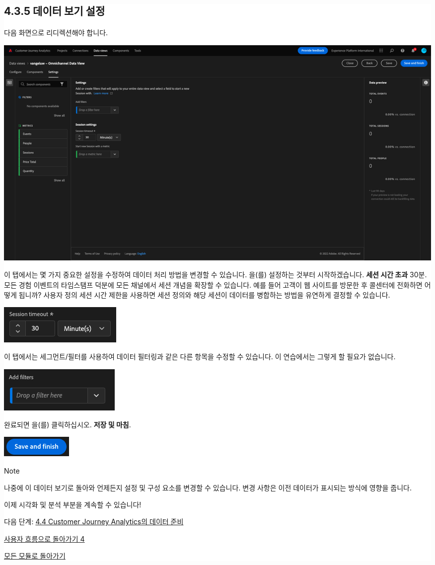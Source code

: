 ## 4.3.5 데이터 보기 설정

다음 화면으로 리디렉션해야 합니다.

![데모](./images/8-v2.png)

이 탭에서는 몇 가지 중요한 설정을 수정하여 데이터 처리 방법을 변경할 수 있습니다. 을(를) 설정하는 것부터 시작하겠습니다. **세션 시간 초과** 30분. 모든 경험 이벤트의 타임스탬프 덕분에 모든 채널에서 세션 개념을 확장할 수 있습니다. 예를 들어 고객이 웹 사이트를 방문한 후 콜센터에 전화하면 어떻게 됩니까? 사용자 정의 세션 시간 제한을 사용하면 세션 정의와 해당 세션이 데이터를 병합하는 방법을 유연하게 결정할 수 있습니다.

![데모](./images/ext8.png)

이 탭에서는 세그먼트/필터를 사용하여 데이터 필터링과 같은 다른 항목을 수정할 수 있습니다. 이 연습에서는 그렇게 할 필요가 없습니다.

![데모](./images/10-v2.png)

완료되면 을(를) 클릭하십시오. **저장 및 마침**.

![데모](./images/13-v2.png)

>[!NOTE]
>
>나중에 이 데이터 보기로 돌아와 언제든지 설정 및 구성 요소를 변경할 수 있습니다. 변경 사항은 이전 데이터가 표시되는 방식에 영향을 줍니다.

이제 시각화 및 분석 부분을 계속할 수 있습니다!

다음 단계: [4.4 Customer Journey Analytics의 데이터 준비](./ex4.md)

[사용자 흐름으로 돌아가기 4](./uc4.md)

[모든 모듈로 돌아가기](./../../overview.md)
